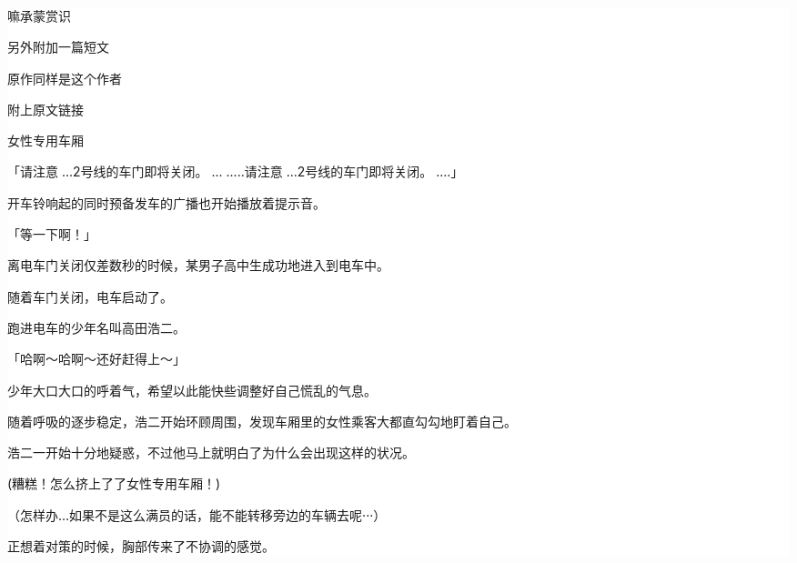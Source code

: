 
嘛承蒙赏识



另外附加一篇短文



原作同样是这个作者



附上原文链接



女性专用车厢





「请注意 ...2号线的车门即将关闭。 ... .....请注意 ...2号线的车门即将关闭。 ....」



开车铃响起的同时预备发车的广播也开始播放着提示音。





「等一下啊！」



离电车门关闭仅差数秒的时候，某男子高中生成功地进入到电车中。



随着车门关闭，电车启动了。



跑进电车的少年名叫高田浩二。



「哈啊～哈啊～还好赶得上～」



少年大口大口的呼着气，希望以此能快些调整好自己慌乱的气息。



随着呼吸的逐步稳定，浩二开始环顾周围，发现车厢里的女性乘客大都直勾勾地盯着自己。



浩二一开始十分地疑惑，不过他马上就明白了为什么会出现这样的状况。





(糟糕！怎么挤上了了女性专用车厢！)



（怎样办...如果不是这么满员的话，能不能转移旁边的车辆去呢···）



正想着对策的时候，胸部传来了不协调的感觉。

